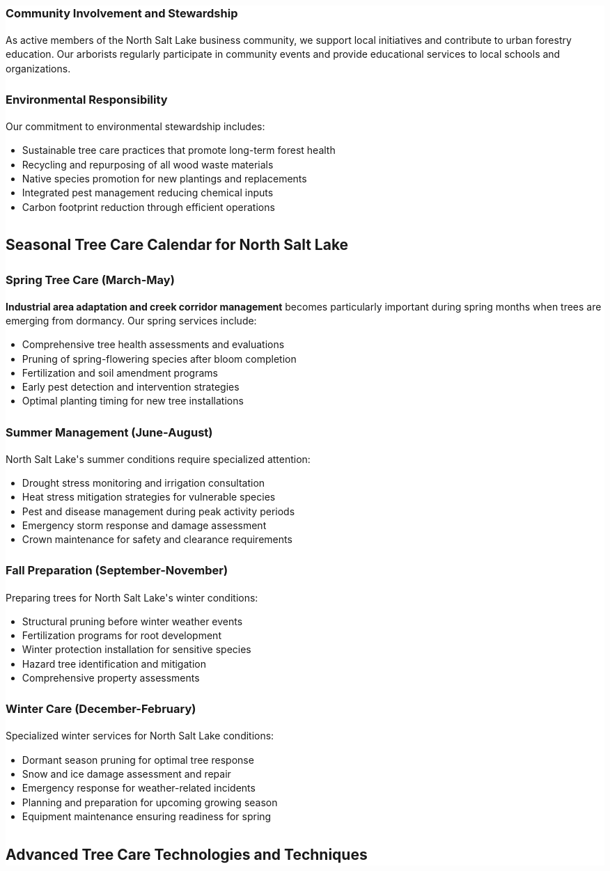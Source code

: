 ### Community Involvement and Stewardship
As active members of the North Salt Lake business community, we support local initiatives and contribute to urban forestry education. Our arborists regularly participate in community events and provide educational services to local schools and organizations.

### Environmental Responsibility
Our commitment to environmental stewardship includes:
- Sustainable tree care practices that promote long-term forest health
- Recycling and repurposing of all wood waste materials
- Native species promotion for new plantings and replacements
- Integrated pest management reducing chemical inputs
- Carbon footprint reduction through efficient operations

## Seasonal Tree Care Calendar for North Salt Lake

### Spring Tree Care (March-May)
**Industrial area adaptation and creek corridor management** becomes particularly important during spring months when trees are emerging from dormancy. Our spring services include:
- Comprehensive tree health assessments and evaluations
- Pruning of spring-flowering species after bloom completion
- Fertilization and soil amendment programs
- Early pest detection and intervention strategies
- Optimal planting timing for new tree installations

### Summer Management (June-August)
North Salt Lake's summer conditions require specialized attention:
- Drought stress monitoring and irrigation consultation
- Heat stress mitigation strategies for vulnerable species
- Pest and disease management during peak activity periods
- Emergency storm response and damage assessment
- Crown maintenance for safety and clearance requirements

### Fall Preparation (September-November)
Preparing trees for North Salt Lake's winter conditions:
- Structural pruning before winter weather events
- Fertilization programs for root development
- Winter protection installation for sensitive species
- Hazard tree identification and mitigation
- Comprehensive property assessments

### Winter Care (December-February)
Specialized winter services for North Salt Lake conditions:
- Dormant season pruning for optimal tree response
- Snow and ice damage assessment and repair
- Emergency response for weather-related incidents
- Planning and preparation for upcoming growing season
- Equipment maintenance ensuring readiness for spring

## Advanced Tree Care Technologies and Techniques
